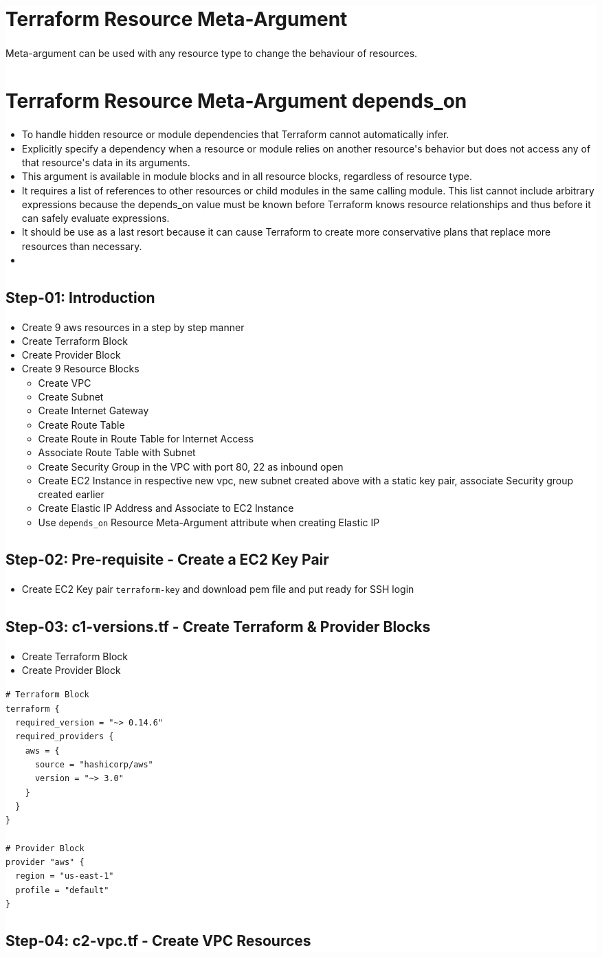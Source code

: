 # Terraform Resource Meta-Argument 
Meta-argument can be used with any resource type to change the behaviour of resources.

# Terraform Resource Meta-Argument depends_on
 - To handle hidden resource or module dependencies that Terraform cannot automatically infer.
 - Explicitly specify a dependency when a resource or module relies on another resource's behavior but does not access any of that resource's data in its arguments.
 - This argument is available in module blocks and in all resource blocks, regardless of resource type. 
 - It requires a list of references to other resources or child modules in the same calling module. This list cannot include arbitrary expressions because the depends_on value must be known before Terraform knows resource relationships and thus before it can safely evaluate expressions.
 - It should be use as a last resort because it can cause Terraform to create more conservative plans that replace more resources than necessary.
 - 
## Step-01: Introduction 
- Create 9 aws resources in a step by step manner
- Create Terraform Block
- Create Provider Block
- Create 9 Resource Blocks
  - Create VPC
  - Create Subnet
  - Create Internet Gateway
  - Create Route Table
  - Create Route in Route Table for Internet Access
  - Associate Route Table with Subnet
  - Create Security Group in the VPC with port 80, 22 as inbound open
  - Create EC2 Instance in respective new vpc, new subnet created above with a static key pair, associate Security group created earlier
  - Create Elastic IP Address and Associate to EC2 Instance
  - Use `depends_on` Resource Meta-Argument attribute when creating Elastic IP  

## Step-02: Pre-requisite - Create a EC2 Key Pair
- Create EC2 Key pair `terraform-key` and download pem file and put ready for SSH login

## Step-03: c1-versions.tf - Create Terraform & Provider Blocks 
- Create Terraform Block
- Create Provider Block
```
# Terraform Block
terraform {
  required_version = "~> 0.14.6"
  required_providers {
    aws = { 
      source = "hashicorp/aws"
      version = "~> 3.0"
    }
  }
}

# Provider Block
provider "aws" {
  region = "us-east-1"
  profile = "default"
}
```
## Step-04: c2-vpc.tf - Create VPC Resources 